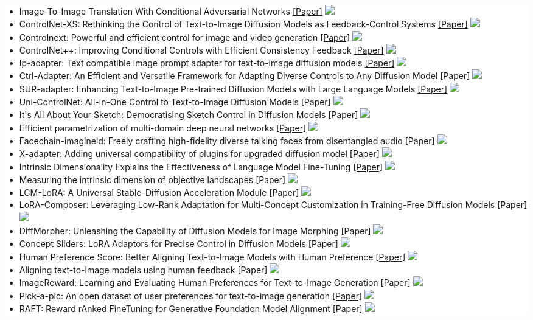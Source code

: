* Image-To-Image Translation With Conditional Adversarial Networks [[Paper]](https://openaccess.thecvf.com/content_cvpr_2017/html/Isola_Image-To-Image_Translation_With_CVPR_2017_paper.html) ![](https://img.shields.io/badge/CVPR-2017-blue)
* ControlNet-XS: Rethinking the Control of Text-to-Image Diffusion Models as Feedback-Control Systems [[Paper]](https://arxiv.org/abs/2312.06573) ![](https://img.shields.io/badge/arxiv-2023.12-red)
* Controlnext: Powerful and efficient control for image and video generation [[Paper]](https://arxiv.org/abs/2408.06070) ![](https://img.shields.io/badge/arXiv-2024.12-red)
* ControlNet++: Improving Conditional Controls with Efficient Consistency Feedback [[Paper]](https://arxiv.org/abs/2404.07987) ![](https://img.shields.io/badge/arxiv-2024.04-red)
* Ip-adapter: Text compatible image prompt adapter for text-to-image diffusion models [[Paper]](https://arxiv.org/abs/2308.06721) ![](https://img.shields.io/badge/arxiv-2023.08-red)
* Ctrl-Adapter: An Efficient and Versatile Framework for Adapting Diverse Controls to Any Diffusion Model [[Paper]](https://arxiv.org/abs/2404.09967) ![](https://img.shields.io/badge/arxiv-2024.04-red)
* SUR-adapter: Enhancing Text-to-Image Pre-trained Diffusion Models with Large Language Models [[Paper]](https://dl.acm.org/doi/abs/10.1145/3581783.3611863) ![](https://img.shields.io/badge/ACM_MM-2023-blue)
* Uni-ControlNet: All-in-One Control to Text-to-Image Diffusion Models [[Paper]](https://proceedings.neurips.cc/paper_files/paper/2023/hash/2468f84a13ff8bb6767a67518fb596eb-Abstract-Conference.html) ![](https://img.shields.io/badge/NeurIPS-2024-blue)
* It's All About Your Sketch: Democratising Sketch Control in Diffusion Models [[Paper]](https://openaccess.thecvf.com/content/CVPR2024/html/Koley_Its_All_About_Your_Sketch_Democratising_Sketch_Control_in_Diffusion_CVPR_2024_paper.html) ![](https://img.shields.io/badge/CVPR-2024-blue)
* Efficient parametrization of multi-domain deep neural networks [[Paper]](https://openaccess.thecvf.com/content_cvpr_2018/papers/Rebuffi_Efficient_Parametrization_of_CVPR_2018_paper.pdf) ![](https://img.shields.io/badge/CVPR-2018-blue)
* Facechain-imagineid: Freely crafting
high-fidelity diverse talking faces from disentangled audio [[Paper]](https://openaccess.thecvf.com/content/CVPR2024/papers/Xu_FaceChain-ImagineID_Freely_Crafting_High-Fidelity_Diverse_Talking_Faces_from_Disentangled_Audio_CVPR_2024_paper.pdf) ![](https://img.shields.io/badge/CVPR-2024-blue)
* X-adapter: Adding universal compatibility of
plugins for upgraded diffusion model [[Paper]](https://openaccess.thecvf.com/content/CVPR2024/papers/Ran_X-Adapter_Adding_Universal_Compatibility_of_Plugins_for_Upgraded_Diffusion_Model_CVPR_2024_paper.pdf) ![](https://img.shields.io/badge/CVPR-2024-blue)
* Intrinsic Dimensionality Explains the Effectiveness of Language Model Fine-Tuning [[Paper]](https://arxiv.org/abs/2012.13255) ![](https://img.shields.io/badge/arxiv-2020.12-red)
* Measuring the intrinsic dimension of objective landscapes [[Paper]](https://arxiv.org/abs/1804.08838) ![](https://img.shields.io/badge/arxiv-2018.04-red)
* LCM-LoRA: A Universal Stable-Diffusion Acceleration Module [[Paper]](https://arxiv.org/abs/2311.05556) ![](https://img.shields.io/badge/arXiv-2023.11-red)
* LoRA-Composer: Leveraging Low-Rank Adaptation for Multi-Concept Customization in Training-Free Diffusion Models [[Paper]](https://arxiv.org/abs/2403.11627) ![](https://img.shields.io/badge/arxiv-2024.03-red)
*  DiffMorpher: Unleashing the Capability of Diffusion Models for
 Image Morphing [[Paper]](https://openaccess.thecvf.com/content/CVPR2024/papers/Zhang_DiffMorpher_Unleashing_the_Capability_of_Diffusion_Models_for_Image_Morphing_CVPR_2024_paper.pdf) ![](https://img.shields.io/badge/CVPR-2024-blue)
* Concept Sliders: LoRA Adaptors for Precise Control in Diffusion Models [[Paper]](https://arxiv.org/abs/2311.12092) ![](https://img.shields.io/badge/arxiv-2023.11-red)
* Human Preference Score: Better Aligning Text-to-Image Models with Human Preference [[Paper]](https://openaccess.thecvf.com/content/ICCV2023/html/Wu_Human_Preference_Score_Better_Aligning_Text-to-Image_Models_with_Human_Preference_ICCV_2023_paper.html) ![](https://img.shields.io/badge/ICCV-2023-blue)
* Aligning text-to-image models using human feedback [[Paper]](https://arxiv.org/abs/2302.12192) ![](https://img.shields.io/badge/arxiv-2023.02-red)
* ImageReward: Learning and Evaluating Human Preferences for Text-to-Image Generation [[Paper]](https://proceedings.neurips.cc/paper_files/paper/2023/hash/33646ef0ed554145eab65f6250fab0c9-Abstract-Conference.html) ![](https://img.shields.io/badge/NeulIPS-2024-blue)
* Pick-a-pic: An open dataset of user preferences for text-to-image generation [[Paper]](https://papers.nips.cc/paper_files/paper/2023/file/73aacd8b3b05b4b503d58310b523553c-Paper-Conference.pdf) ![](https://img.shields.io/badge/NeurIPS-2024.07-red)
* RAFT: Reward rAnked FineTuning for Generative Foundation Model Alignment [[Paper]](https://arxiv.org/abs/2304.06767) ![](https://img.shields.io/badge/TMLR-2023-blue)